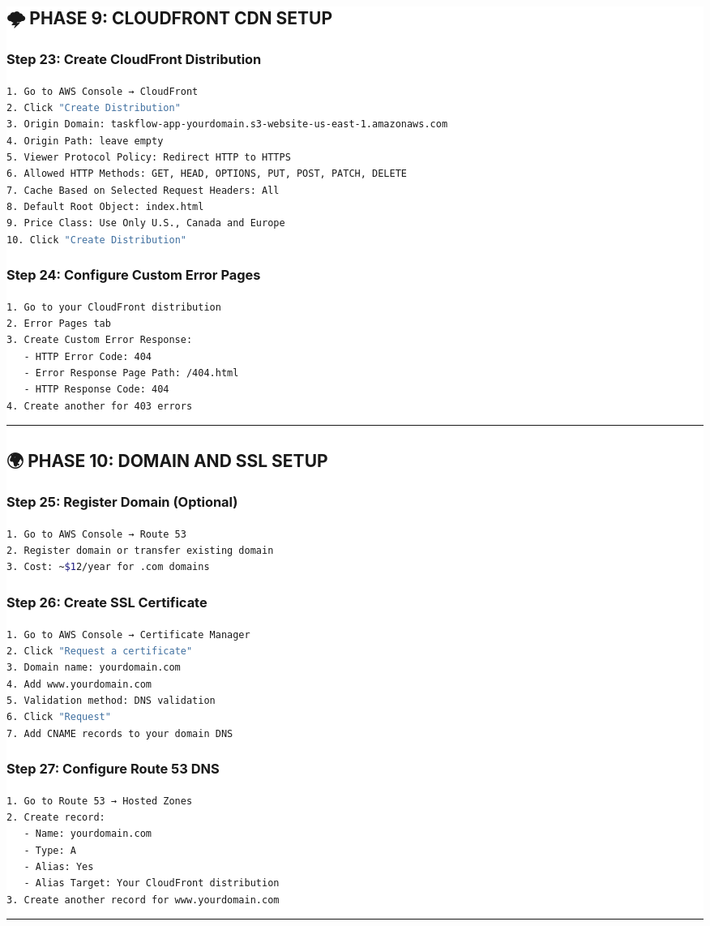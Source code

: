 
## 🌩️ PHASE 9: CLOUDFRONT CDN SETUP

### Step 23: Create CloudFront Distribution
```bash
1. Go to AWS Console → CloudFront
2. Click "Create Distribution"
3. Origin Domain: taskflow-app-yourdomain.s3-website-us-east-1.amazonaws.com
4. Origin Path: leave empty
5. Viewer Protocol Policy: Redirect HTTP to HTTPS
6. Allowed HTTP Methods: GET, HEAD, OPTIONS, PUT, POST, PATCH, DELETE
7. Cache Based on Selected Request Headers: All
8. Default Root Object: index.html
9. Price Class: Use Only U.S., Canada and Europe
10. Click "Create Distribution"
```

### Step 24: Configure Custom Error Pages
```bash
1. Go to your CloudFront distribution
2. Error Pages tab
3. Create Custom Error Response:
   - HTTP Error Code: 404
   - Error Response Page Path: /404.html
   - HTTP Response Code: 404
4. Create another for 403 errors
```

---

## 🌍 PHASE 10: DOMAIN AND SSL SETUP

### Step 25: Register Domain (Optional)
```bash
1. Go to AWS Console → Route 53
2. Register domain or transfer existing domain
3. Cost: ~$12/year for .com domains
```

### Step 26: Create SSL Certificate
```bash
1. Go to AWS Console → Certificate Manager
2. Click "Request a certificate"
3. Domain name: yourdomain.com
4. Add www.yourdomain.com
5. Validation method: DNS validation
6. Click "Request"
7. Add CNAME records to your domain DNS
```

### Step 27: Configure Route 53 DNS
```bash
1. Go to Route 53 → Hosted Zones
2. Create record:
   - Name: yourdomain.com
   - Type: A
   - Alias: Yes
   - Alias Target: Your CloudFront distribution
3. Create another record for www.yourdomain.com
```

---